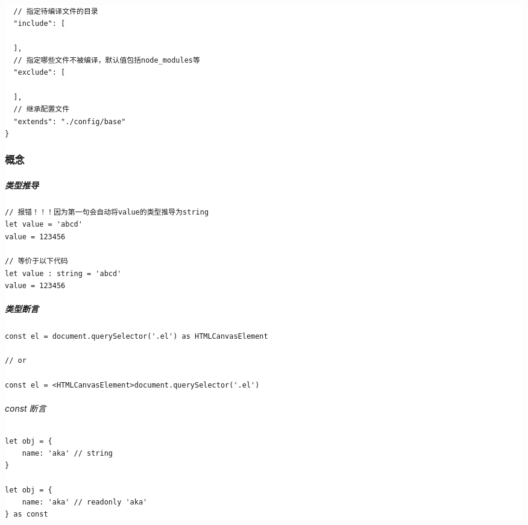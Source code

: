``` tsx
  // 指定待编译文件的目录
  "include": [
      
  ],
  // 指定哪些文件不被编译，默认值包括node_modules等
  "exclude": [
      
  ],
  // 继承配置文件
  "extends": "./config/base"
}
```







### 概念

##### 类型推导

``` tsx
// 报错！！！因为第一句会自动将value的类型推导为string
let value = 'abcd' 
value = 123456

// 等价于以下代码
let value : string = 'abcd'
value = 123456
```



##### 类型断言

``` tsx
const el = document.querySelector('.el') as HTMLCanvasElement 

// or

const el = <HTMLCanvasElement>document.querySelector('.el')
```



###### const 断言

``` tsx
let obj = {
    name: 'aka' // string
}

let obj = {
    name: 'aka' // readonly 'aka' 
} as const
```
